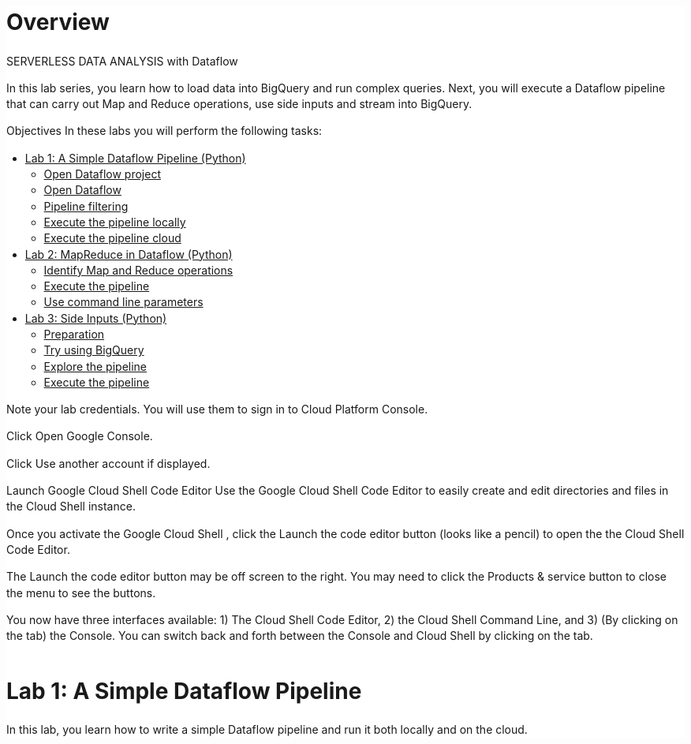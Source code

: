# Overview

SERVERLESS DATA ANALYSIS with Dataflow

In this lab series, you learn how to load data into BigQuery and run complex queries. Next, you will execute a Dataflow pipeline that can carry out Map and Reduce operations, use side inputs and stream into BigQuery.

Objectives
In these labs you will perform the following tasks:

  * [Lab 1: A Simple Dataflow Pipeline (Python)](#lab1)
    * [Open Dataflow project](#lab1_1)
    * [Open Dataflow](#lab1_2)
    * [Pipeline filtering](#lab1_3)
    * [Execute the pipeline locally](#lab1_4)
    * [Execute the pipeline cloud](#lab1_5)
  * [Lab 2: MapReduce in Dataflow (Python)](#lab2)
    * [Identify Map and Reduce operations](#lab2_1)
    * [Execute the pipeline](#lab2_2)
    * [Use command line parameters](#lab2_3)
  * [Lab 3: Side Inputs (Python)](#lab3)
    * [Preparation](#lab3_1)
    * [Try using BigQuery](#lab3_2)
    * [Explore the pipeline](#lab3_3)
    * [Execute the pipeline](#lab3_4)


Note your lab credentials. You will use them to sign in to Cloud Platform Console.

Click Open Google Console.

Click Use another account if displayed.

Launch Google Cloud Shell Code Editor
Use the Google Cloud Shell Code Editor to easily create and edit directories and files in the Cloud Shell instance.

Once you activate the Google Cloud Shell , click the Launch the code editor button (looks like a pencil) to open the the Cloud Shell Code Editor.



The Launch the code editor button may be off screen to the right. You may need to click the Products & service button to close the menu to see the buttons.



You now have three interfaces available: 1) The Cloud Shell Code Editor, 2) the Cloud Shell Command Line, and 3) (By clicking on the tab) the Console. You can switch back and forth between the Console and Cloud Shell by clicking on the tab.



# <a name="lab1"></a> Lab 1: A Simple Dataflow Pipeline

In this lab, you learn how to write a simple Dataflow pipeline and run it both locally and on the cloud.
